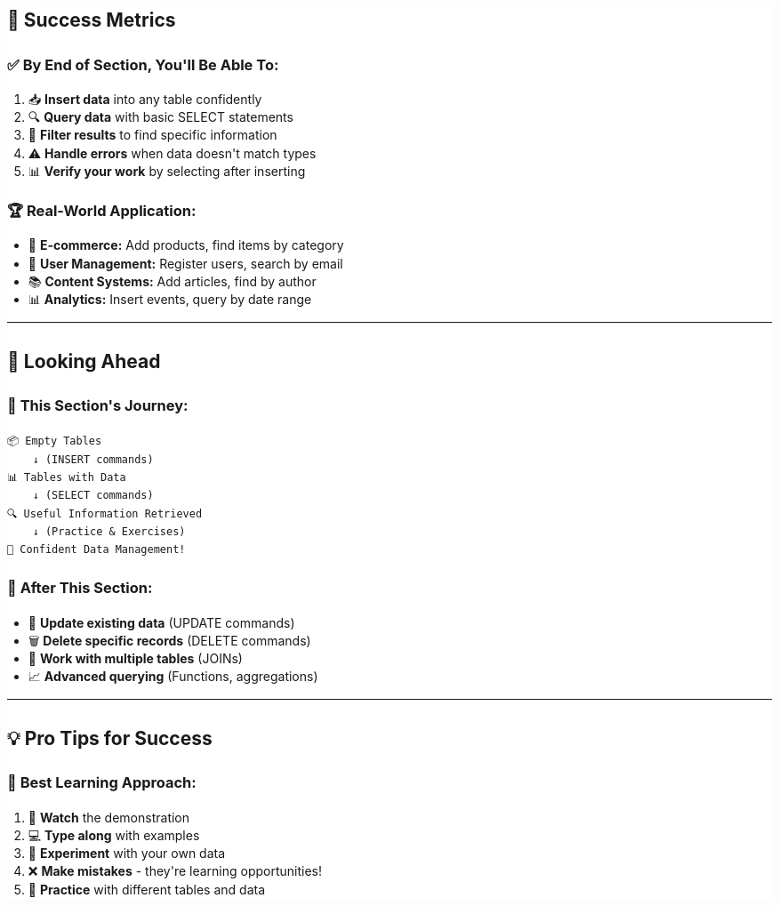 
## 🎯 Success Metrics

### ✅ **By End of Section, You'll Be Able To:**

1. 📥 **Insert data** into any table confidently
2. 🔍 **Query data** with basic SELECT statements  
3. 🎯 **Filter results** to find specific information
4. ⚠️ **Handle errors** when data doesn't match types
5. 📊 **Verify your work** by selecting after inserting

### 🏆 **Real-World Application:**
- 🛒 **E-commerce:** Add products, find items by category
- 👥 **User Management:** Register users, search by email
- 📚 **Content Systems:** Add articles, find by author
- 📊 **Analytics:** Insert events, query by date range

---

## 🔮 Looking Ahead

### 🎪 **This Section's Journey:**

```
📦 Empty Tables
    ↓ (INSERT commands)
📊 Tables with Data  
    ↓ (SELECT commands)
🔍 Useful Information Retrieved
    ↓ (Practice & Exercises)
💪 Confident Data Management!
```

### 🚀 **After This Section:**
- 🔧 **Update existing data** (UPDATE commands)
- 🗑️ **Delete specific records** (DELETE commands)  
- 🔗 **Work with multiple tables** (JOINs)
- 📈 **Advanced querying** (Functions, aggregations)

---

## 💡 Pro Tips for Success

### 🎯 **Best Learning Approach:**
1. 👀 **Watch** the demonstration
2. 💻 **Type along** with examples
3. 🧪 **Experiment** with your own data
4. ❌ **Make mistakes** - they're learning opportunities!
5. 🔄 **Practice** with different tables and data

